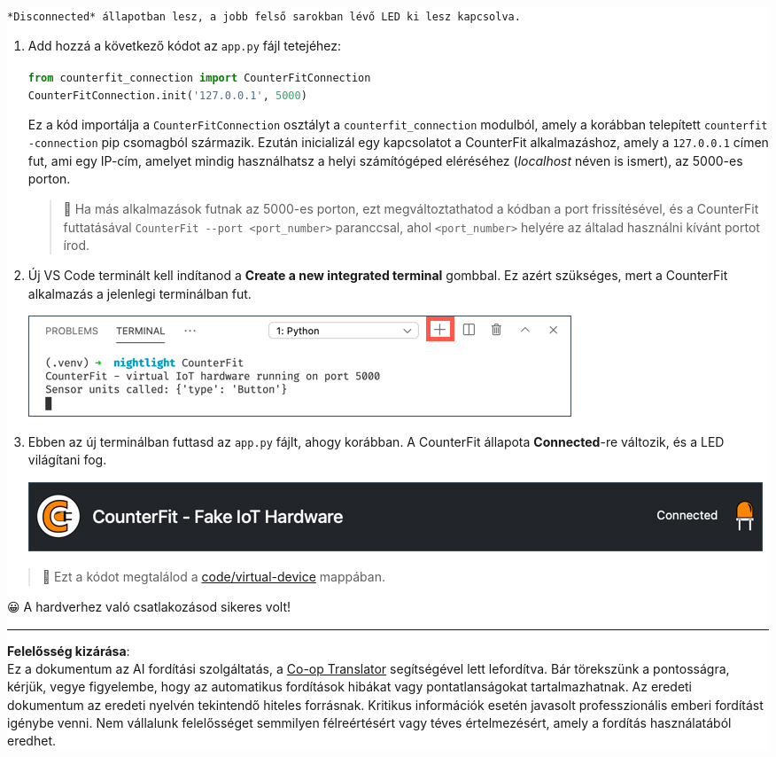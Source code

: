     *Disconnected* állapotban lesz, a jobb felső sarokban lévő LED ki lesz kapcsolva.

1. Add hozzá a következő kódot az `app.py` fájl tetejéhez:

    ```python
    from counterfit_connection import CounterFitConnection
    CounterFitConnection.init('127.0.0.1', 5000)
    ```

    Ez a kód importálja a `CounterFitConnection` osztályt a `counterfit_connection` modulból, amely a korábban telepített `counterfit-connection` pip csomagból származik. Ezután inicializál egy kapcsolatot a CounterFit alkalmazáshoz, amely a `127.0.0.1` címen fut, ami egy IP-cím, amelyet mindig használhatsz a helyi számítógéped eléréséhez (*localhost* néven is ismert), az 5000-es porton.

    > 💁 Ha más alkalmazások futnak az 5000-es porton, ezt megváltoztathatod a kódban a port frissítésével, és a CounterFit futtatásával `CounterFit --port <port_number>` paranccsal, ahol `<port_number>` helyére az általad használni kívánt portot írod.

1. Új VS Code terminált kell indítanod a **Create a new integrated terminal** gombbal. Ez azért szükséges, mert a CounterFit alkalmazás a jelenlegi terminálban fut.

    ![VS Code Create a new integrated terminal gomb](../../../../../translated_images/vscode-new-terminal.77db8fc0f9cd31824b0e49a201beafe4ae4616d6c7339992cb2819e789b3eff9.hu.png)

1. Ebben az új terminálban futtasd az `app.py` fájlt, ahogy korábban. A CounterFit állapota **Connected**-re változik, és a LED világítani fog.

    ![Counter Fit csatlakoztatva](../../../../../translated_images/counterfit-connected.ed30b46d8f79b0921f3fc70be10366e596a89dca3f80c2224a9d9fc98fccf884.hu.png)

> 💁 Ezt a kódot megtalálod a [code/virtual-device](../../../../../1-getting-started/lessons/1-introduction-to-iot/code/virtual-device) mappában.

😀 A hardverhez való csatlakozásod sikeres volt!

---

**Felelősség kizárása**:  
Ez a dokumentum az AI fordítási szolgáltatás, a [Co-op Translator](https://github.com/Azure/co-op-translator) segítségével lett lefordítva. Bár törekszünk a pontosságra, kérjük, vegye figyelembe, hogy az automatikus fordítások hibákat vagy pontatlanságokat tartalmazhatnak. Az eredeti dokumentum az eredeti nyelvén tekintendő hiteles forrásnak. Kritikus információk esetén javasolt professzionális emberi fordítást igénybe venni. Nem vállalunk felelősséget semmilyen félreértésért vagy téves értelmezésért, amely a fordítás használatából eredhet.